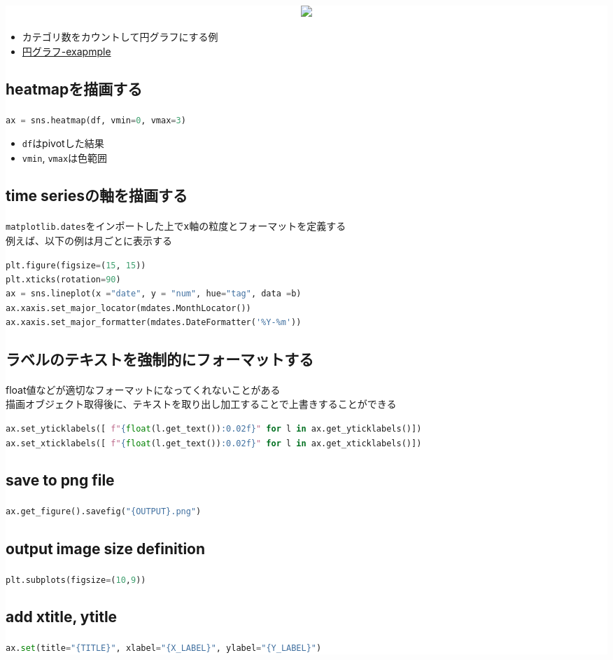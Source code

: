 <div align="center">
  <img src="https://user-images.githubusercontent.com/4949982/157365670-f227de3d-7b3d-4cb8-9ab3-748aac523f2a.png">
</div>

 - カテゴリ数をカウントして円グラフにする例
 - [円グラフ-exapmple](https://colab.research.google.com/drive/1IbsTG8rKZP2pHMkl-RM1sQHIfmCofbzS?usp=sharing)

## heatmapを描画する

```python
ax = sns.heatmap(df, vmin=0, vmax=3)
```
 - `df`はpivotした結果
 - `vmin`, `vmax`は色範囲

## time seriesの軸を描画する

`matplotlib.dates`をインポートした上でx軸の粒度とフォーマットを定義する  
例えば、以下の例は月ごとに表示する  
```python
plt.figure(figsize=(15, 15))
plt.xticks(rotation=90)
ax = sns.lineplot(x ="date", y = "num", hue="tag", data =b)
ax.xaxis.set_major_locator(mdates.MonthLocator())
ax.xaxis.set_major_formatter(mdates.DateFormatter('%Y-%m'))
```

## ラベルのテキストを強制的にフォーマットする
float値などが適切なフォーマットになってくれないことがある  
描画オブジェクト取得後に、テキストを取り出し加工することで上書きすることができる  
```python
ax.set_yticklabels([ f"{float(l.get_text()):0.02f}" for l in ax.get_yticklabels()])
ax.set_xticklabels([ f"{float(l.get_text()):0.02f}" for l in ax.get_xticklabels()])
```

## save to png file

```python
ax.get_figure().savefig("{OUTPUT}.png")
```

## output image size definition

```python
plt.subplots(figsize=(10,9))
```

## add xtitle, ytitle

```python
ax.set(title="{TITLE}", xlabel="{X_LABEL}", ylabel="{Y_LABEL}")
```
